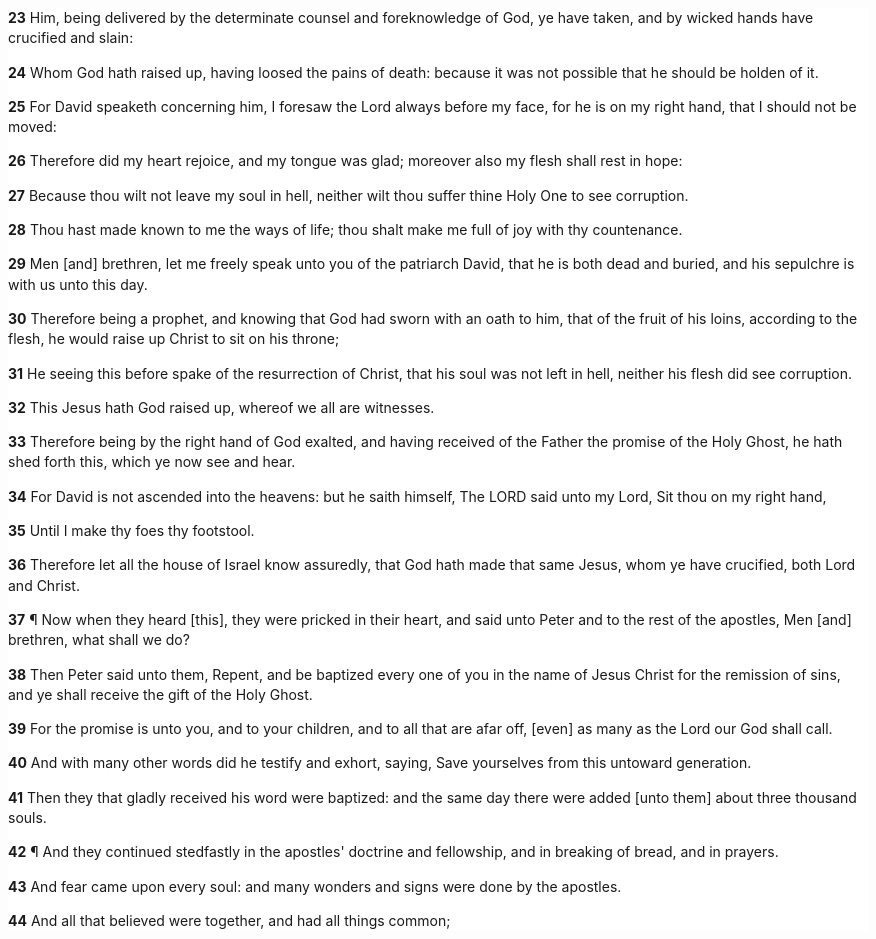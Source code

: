 **23** Him, being delivered by the determinate counsel and foreknowledge of God, ye have taken, and by wicked hands have crucified and slain:

**24** Whom God hath raised up, having loosed the pains of death: because it was not possible that he should be holden of it.

**25** For David speaketh concerning him, I foresaw the Lord always before my face, for he is on my right hand, that I should not be moved:

**26** Therefore did my heart rejoice, and my tongue was glad; moreover also my flesh shall rest in hope:

**27** Because thou wilt not leave my soul in hell, neither wilt thou suffer thine Holy One to see corruption.

**28** Thou hast made known to me the ways of life; thou shalt make me full of joy with thy countenance.

**29** Men [and] brethren, let me freely speak unto you of the patriarch David, that he is both dead and buried, and his sepulchre is with us unto this day.

**30** Therefore being a prophet, and knowing that God had sworn with an oath to him, that of the fruit of his loins, according to the flesh, he would raise up Christ to sit on his throne;

**31** He seeing this before spake of the resurrection of Christ, that his soul was not left in hell, neither his flesh did see corruption.

**32** This Jesus hath God raised up, whereof we all are witnesses.

**33** Therefore being by the right hand of God exalted, and having received of the Father the promise of the Holy Ghost, he hath shed forth this, which ye now see and hear.

**34** For David is not ascended into the heavens: but he saith himself, The LORD said unto my Lord, Sit thou on my right hand,

**35** Until I make thy foes thy footstool.

**36** Therefore let all the house of Israel know assuredly, that God hath made that same Jesus, whom ye have crucified, both Lord and Christ.

**37** ¶ Now when they heard [this], they were pricked in their heart, and said unto Peter and to the rest of the apostles, Men [and] brethren, what shall we do?

**38** Then Peter said unto them, Repent, and be baptized every one of you in the name of Jesus Christ for the remission of sins, and ye shall receive the gift of the Holy Ghost.

**39** For the promise is unto you, and to your children, and to all that are afar off, [even] as many as the Lord our God shall call.

**40** And with many other words did he testify and exhort, saying, Save yourselves from this untoward generation.

**41** Then they that gladly received his word were baptized: and the same day there were added [unto them] about three thousand souls.

**42** ¶ And they continued stedfastly in the apostles' doctrine and fellowship, and in breaking of bread, and in prayers.

**43** And fear came upon every soul: and many wonders and signs were done by the apostles.

**44** And all that believed were together, and had all things common;
